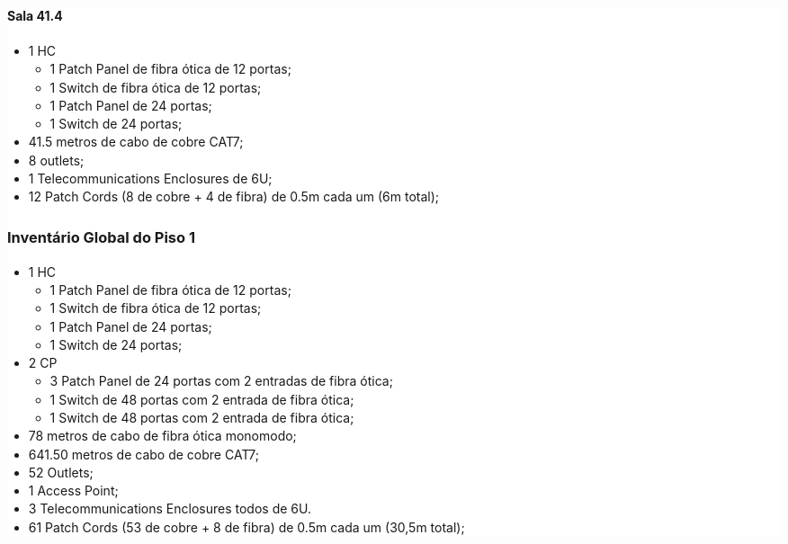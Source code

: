 #### Sala 41.4

* 1 HC
    * 1 Patch Panel de fibra ótica de 12 portas;
    * 1 Switch de fibra ótica de 12 portas; 	
    * 1 Patch Panel de 24 portas;
    * 1 Switch de 24 portas;  
* 41.5 metros de cabo de cobre CAT7;
* 8 outlets;
* 1 Telecommunications Enclosures de 6U;
* 12 Patch Cords (8 de cobre + 4 de fibra) de 0.5m cada um (6m total);

### Inventário Global do Piso 1

* 1 HC
    * 1 Patch Panel de fibra ótica de 12 portas;
    * 1 Switch de fibra ótica de 12 portas; 	
    * 1 Patch Panel de 24 portas;
    * 1 Switch de 24 portas;   
* 2 CP
    * 3 Patch Panel de 24 portas com 2 entradas de fibra ótica;
    * 1 Switch de 48 portas com 2 entrada de fibra ótica;
    * 1 Switch de 48 portas com 2 entrada de fibra ótica;
* 78 metros de cabo de fibra ótica monomodo;
* 641.50 metros de cabo de cobre CAT7;
* 52 Outlets;
* 1 Access Point;
* 3 Telecommunications Enclosures todos de 6U.
* 61 Patch Cords (53 de cobre + 8 de fibra) de 0.5m cada um (30,5m total);
